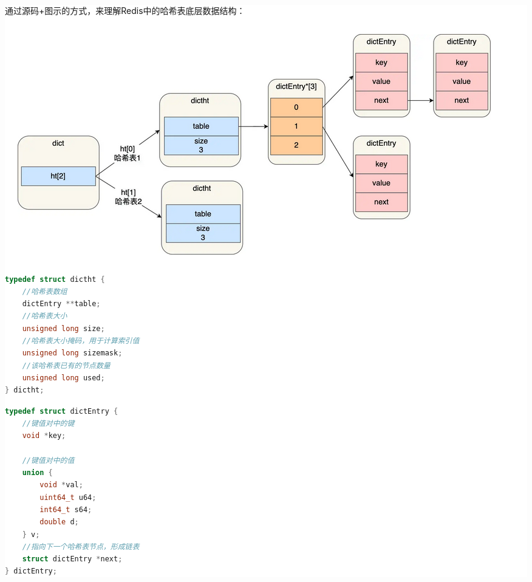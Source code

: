通过源码+图示的方式，来理解Redis中的哈希表底层数据结构：

![image-20240919153328562](./assets/image-20240919153328562.png)

```c
typedef struct dictht {
    //哈希表数组
    dictEntry **table;
    //哈希表大小
    unsigned long size;  
    //哈希表大小掩码，用于计算索引值
    unsigned long sizemask;
    //该哈希表已有的节点数量
    unsigned long used;
} dictht;
```

```c
typedef struct dictEntry {
    //键值对中的键
    void *key;
  
    //键值对中的值
    union {
        void *val;
        uint64_t u64;
        int64_t s64;
        double d;
    } v;
    //指向下一个哈希表节点，形成链表
    struct dictEntry *next;
} dictEntry;
```
